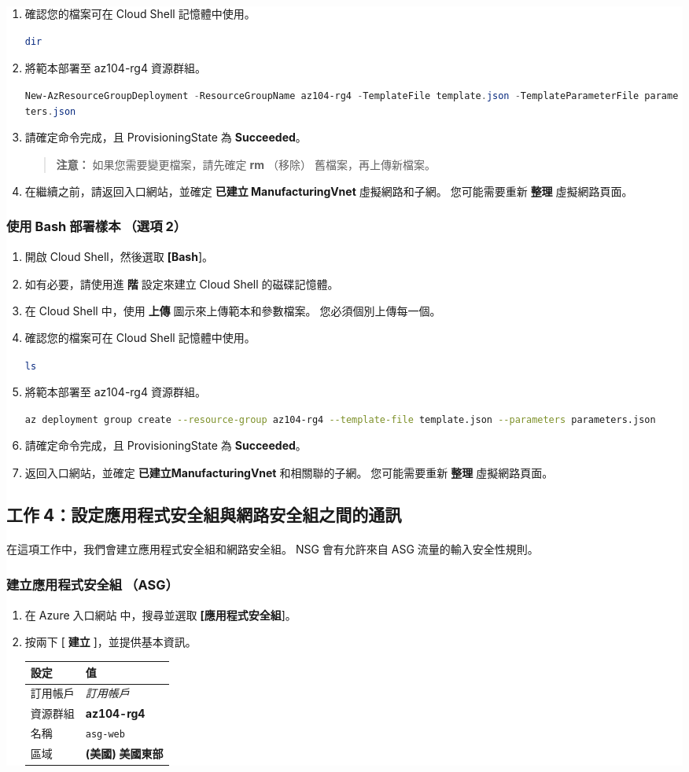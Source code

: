 1. 確認您的檔案可在 Cloud Shell 記憶體中使用。

    ```powershell
    dir
    ```

1. 將範本部署至 az104-rg4 資源群組。

    ```powershell
    New-AzResourceGroupDeployment -ResourceGroupName az104-rg4 -TemplateFile template.json -TemplateParameterFile parameters.json
    ```
1. 請確定命令完成，且 ProvisioningState 為 **Succeeded**。

    >**注意：** 如果您需要變更檔案，請先確定 **rm** （移除） 舊檔案，再上傳新檔案。 
    


1. 在繼續之前，請返回入口網站，並確定 **已建立 ManufacturingVnet** 虛擬網路和子網。 您可能需要重新 **整理** 虛擬網路頁面。 


### 使用 Bash 部署樣本 （選項 2）


1. 開啟 Cloud Shell，然後選取 **[Bash**]。

1. 如有必要，請使用進 **階** 設定來建立 Cloud Shell 的磁碟記憶體。

1. 在 Cloud Shell 中，使用 **上傳** 圖示來上傳範本和參數檔案。 您必須個別上傳每一個。

1. 確認您的檔案可在 Cloud Shell 記憶體中使用。

    ```bash
    ls
    ```

1. 將範本部署至 az104-rg4 資源群組。

    ```bash
    az deployment group create --resource-group az104-rg4 --template-file template.json --parameters parameters.json
    ```
    
1. 請確定命令完成，且 ProvisioningState 為 **Succeeded**。

1. 返回入口網站，並確定 **已建立ManufacturingVnet** 和相關聯的子網。 您可能需要重新 **整理** 虛擬網路頁面。 
   
## 工作 4：設定應用程式安全組與網路安全組之間的通訊 

在這項工作中，我們會建立應用程式安全組和網路安全組。 NSG 會有允許來自 ASG 流量的輸入安全性規則。 

### 建立應用程式安全組 （ASG）

1. 在 Azure 入口網站 中，搜尋並選取 **[應用程式安全組**]。

1. 按兩下 [ **建立** ]，並提供基本資訊。

    | 設定 | 值 |
    | -- | -- |
    | 訂用帳戶 | *訂用帳戶* |
    | 資源群組 | **az104-rg4** |
    | 名稱 | `asg-web` |
    | 區域 | **(美國) 美國東部**  |
